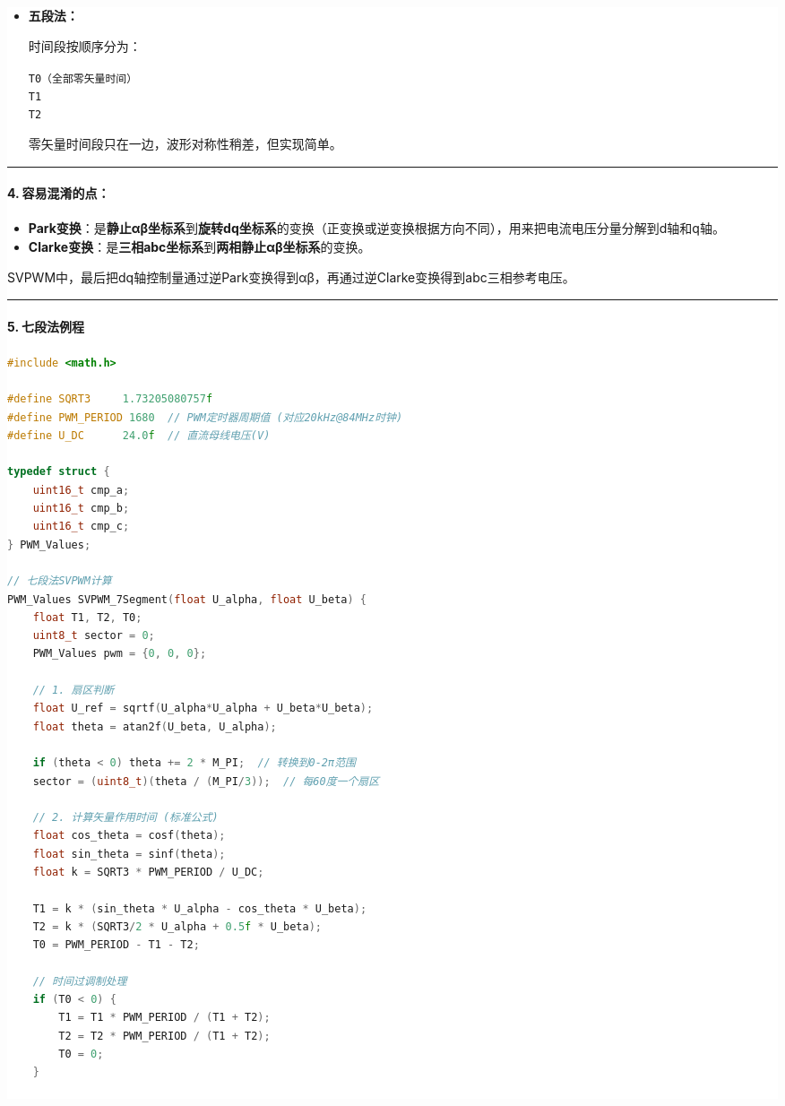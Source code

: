 - **五段法：**

  时间段按顺序分为：

  ```
  T0（全部零矢量时间）
  T1
  T2
  ```

  零矢量时间段只在一边，波形对称性稍差，但实现简单。

------

#### 4. 容易混淆的点：

- **Park变换**：是**静止αβ坐标系**到**旋转dq坐标系**的变换（正变换或逆变换根据方向不同），用来把电流电压分量分解到d轴和q轴。
- **Clarke变换**：是**三相abc坐标系**到**两相静止αβ坐标系**的变换。

SVPWM中，最后把dq轴控制量通过逆Park变换得到αβ，再通过逆Clarke变换得到abc三相参考电压。

------

#### 5. 七段法例程

```c
#include <math.h>

#define SQRT3     1.73205080757f
#define PWM_PERIOD 1680  // PWM定时器周期值 (对应20kHz@84MHz时钟)
#define U_DC      24.0f  // 直流母线电压(V)

typedef struct {
    uint16_t cmp_a;
    uint16_t cmp_b;
    uint16_t cmp_c;
} PWM_Values;

// 七段法SVPWM计算
PWM_Values SVPWM_7Segment(float U_alpha, float U_beta) {
    float T1, T2, T0;
    uint8_t sector = 0;
    PWM_Values pwm = {0, 0, 0};
    
    // 1. 扇区判断
    float U_ref = sqrtf(U_alpha*U_alpha + U_beta*U_beta);
    float theta = atan2f(U_beta, U_alpha);
    
    if (theta < 0) theta += 2 * M_PI;  // 转换到0-2π范围
    sector = (uint8_t)(theta / (M_PI/3));  // 每60度一个扇区
    
    // 2. 计算矢量作用时间 (标准公式)
    float cos_theta = cosf(theta);
    float sin_theta = sinf(theta);
    float k = SQRT3 * PWM_PERIOD / U_DC;
    
    T1 = k * (sin_theta * U_alpha - cos_theta * U_beta);
    T2 = k * (SQRT3/2 * U_alpha + 0.5f * U_beta);
    T0 = PWM_PERIOD - T1 - T2;
    
    // 时间过调制处理
    if (T0 < 0) {
        T1 = T1 * PWM_PERIOD / (T1 + T2);
        T2 = T2 * PWM_PERIOD / (T1 + T2);
        T0 = 0;
    }
    
```